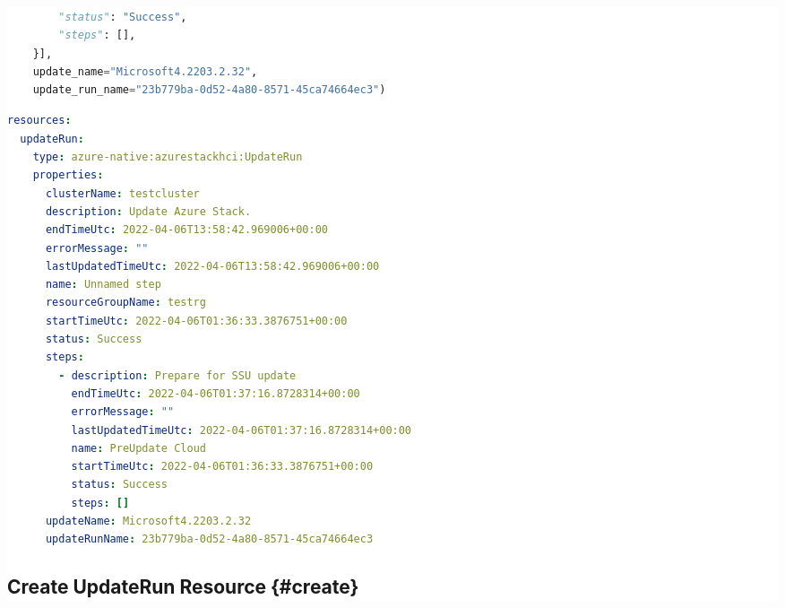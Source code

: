 ```python
        "status": "Success",
        "steps": [],
    }],
    update_name="Microsoft4.2203.2.32",
    update_run_name="23b779ba-0d52-4a80-8571-45ca74664ec3")

```


</pulumi-choosable>
</div>


<div>
<pulumi-choosable type="language" values="yaml">


```yaml
resources:
  updateRun:
    type: azure-native:azurestackhci:UpdateRun
    properties:
      clusterName: testcluster
      description: Update Azure Stack.
      endTimeUtc: 2022-04-06T13:58:42.969006+00:00
      errorMessage: ""
      lastUpdatedTimeUtc: 2022-04-06T13:58:42.969006+00:00
      name: Unnamed step
      resourceGroupName: testrg
      startTimeUtc: 2022-04-06T01:36:33.3876751+00:00
      status: Success
      steps:
        - description: Prepare for SSU update
          endTimeUtc: 2022-04-06T01:37:16.8728314+00:00
          errorMessage: ""
          lastUpdatedTimeUtc: 2022-04-06T01:37:16.8728314+00:00
          name: PreUpdate Cloud
          startTimeUtc: 2022-04-06T01:36:33.3876751+00:00
          status: Success
          steps: []
      updateName: Microsoft4.2203.2.32
      updateRunName: 23b779ba-0d52-4a80-8571-45ca74664ec3

```


</pulumi-choosable>
</div>





</pulumi-examples></div>




## Create UpdateRun Resource {#create}
